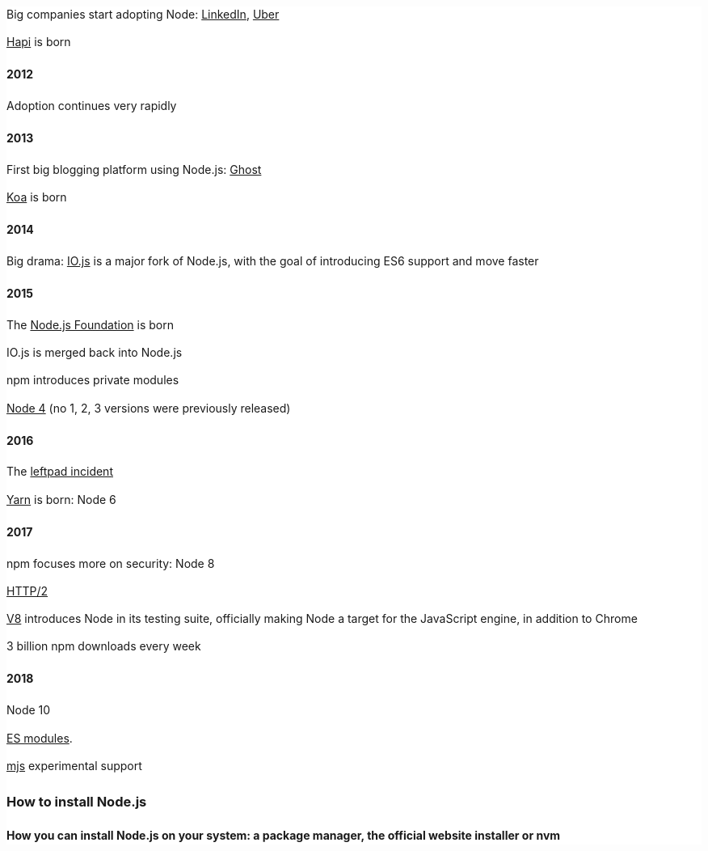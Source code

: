 Big companies start adopting Node: [LinkedIn](https://www.linkedin.com), [Uber](https://www.uber.com)

[Hapi](https://hapijs.com/) is born

#### 2012

Adoption continues very rapidly

#### 2013

First big blogging platform using Node.js: [Ghost](https://ghost.org/)

[Koa](https://koajs.com/) is born

#### 2014

Big drama: [IO.js](https://iojs.org/) is a major fork of Node.js, with the goal of introducing ES6 support and move faster

#### 2015

The [Node.js Foundation](https://foundation.nodejs.org/) is born

IO.js is merged back into Node.js

npm introduces private modules

[Node 4](https://nodejs.org/en/blog/release/v4.0.0/) (no 1, 2, 3 versions were previously released)

#### 2016

The [leftpad incident](https://blog.npmjs.org/post/141577284765/kik-left-pad-and-npm)

[Yarn](https://flaviocopes.com/yarn/) is born: Node 6

#### 2017

npm focuses more on security: Node 8

[HTTP/2](https://nodejs.org/api/http2.html)

[V8](https://flaviocopes.com/v8/) introduces Node in its testing suite, officially making Node a target for the JavaScript engine, in addition to Chrome

3 billion npm downloads every week

#### 2018

Node 10

[ES modules](https://flaviocopes.com/es-modules/).

[mjs](https://nodejs.org/api/esm.html) experimental support

### How to install Node.js

#### How you can install Node.js on your system: a package manager, the official website installer or nvm
